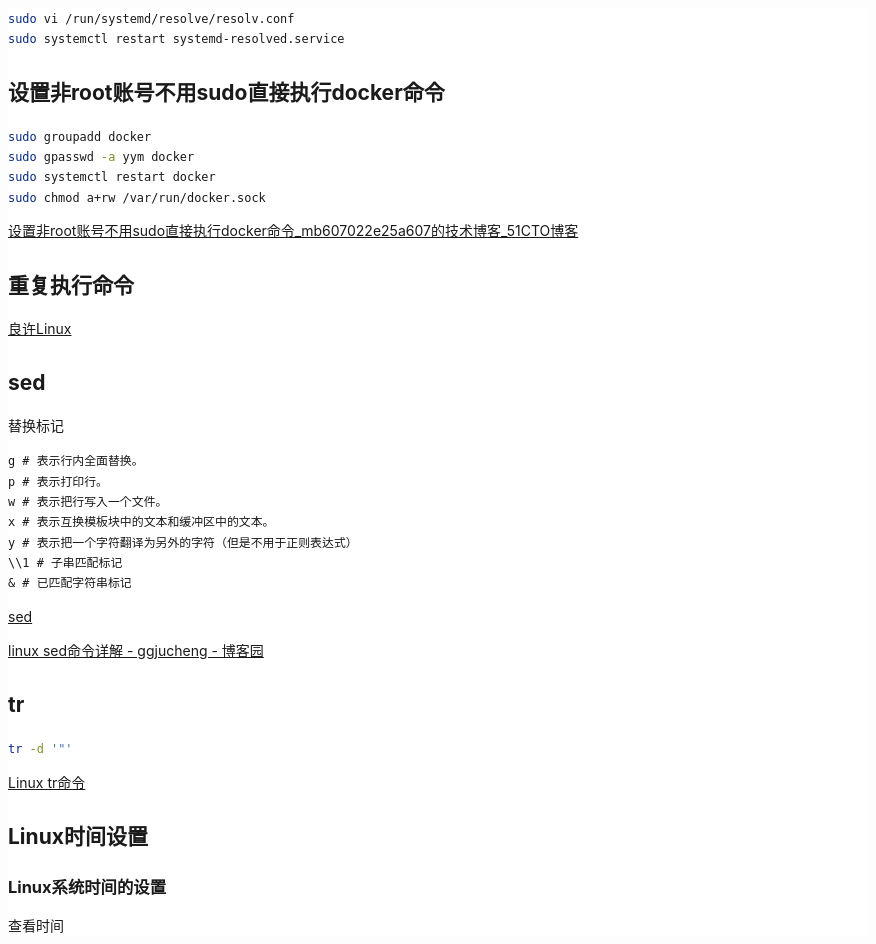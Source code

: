 ```bash
sudo vi /run/systemd/resolve/resolv.conf 
sudo systemctl restart systemd-resolved.service
```

## 设置非root账号不用sudo直接执行docker命令

```bash
sudo groupadd docker
sudo gpasswd -a yym docker
sudo systemctl restart docker
sudo chmod a+rw /var/run/docker.sock

```

[设置非root账号不用sudo直接执行docker命令_mb607022e25a607的技术博客_51CTO博客](https://blog.51cto.com/u_15162069/2743991)

## 重复执行命令

[良许Linux](https://www.cnblogs.com/yychuyu/p/12967366.html)

## sed

替换标记

```
g # 表示行内全面替换。
p # 表示打印行。
w # 表示把行写入一个文件。
x # 表示互换模板块中的文本和缓冲区中的文本。
y # 表示把一个字符翻译为另外的字符（但是不用于正则表达式）
\\1 # 子串匹配标记
& # 已匹配字符串标记
```

[sed](https://wangchujiang.com/linux-command/c/sed.html)

[linux sed命令详解 - ggjucheng - 博客园](https://www.cnblogs.com/ggjucheng/archive/2013/01/13/2856901.html)

## tr

```bash
tr -d '"'
```

[Linux tr命令](https://www.runoob.com/linux/linux-comm-tr.html)

## Linux时间设置

### Linux系统时间的设置

查看时间
